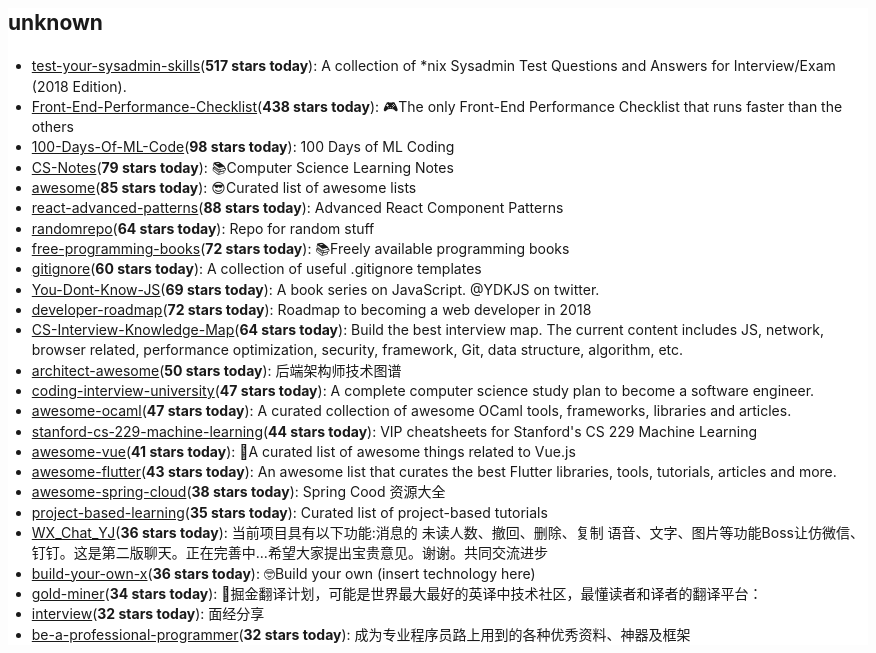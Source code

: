 ## unknown
* [test-your-sysadmin-skills](https://github.com/trimstray/test-your-sysadmin-skills)(**517 stars today**): A collection of *nix Sysadmin Test Questions and Answers for Interview/Exam (2018 Edition).
* [Front-End-Performance-Checklist](https://github.com/thedaviddias/Front-End-Performance-Checklist)(**438 stars today**): 🎮The only Front-End Performance Checklist that runs faster than the others
* [100-Days-Of-ML-Code](https://github.com/Avik-Jain/100-Days-Of-ML-Code)(**98 stars today**): 100 Days of ML Coding
* [CS-Notes](https://github.com/CyC2018/CS-Notes)(**79 stars today**): 📚Computer Science Learning Notes
* [awesome](https://github.com/sindresorhus/awesome)(**85 stars today**): 😎Curated list of awesome lists
* [react-advanced-patterns](https://github.com/manjula91/react-advanced-patterns)(**88 stars today**): Advanced React Component Patterns
* [randomrepo](https://github.com/SandboxEscaper/randomrepo)(**64 stars today**): Repo for random stuff
* [free-programming-books](https://github.com/EbookFoundation/free-programming-books)(**72 stars today**): 📚Freely available programming books
* [gitignore](https://github.com/github/gitignore)(**60 stars today**): A collection of useful .gitignore templates
* [You-Dont-Know-JS](https://github.com/getify/You-Dont-Know-JS)(**69 stars today**): A book series on JavaScript. @YDKJS on twitter.
* [developer-roadmap](https://github.com/kamranahmedse/developer-roadmap)(**72 stars today**): Roadmap to becoming a web developer in 2018
* [CS-Interview-Knowledge-Map](https://github.com/InterviewMap/CS-Interview-Knowledge-Map)(**64 stars today**): Build the best interview map. The current content includes JS, network, browser related, performance optimization, security, framework, Git, data structure, algorithm, etc.
* [architect-awesome](https://github.com/xingshaocheng/architect-awesome)(**50 stars today**): 后端架构师技术图谱
* [coding-interview-university](https://github.com/jwasham/coding-interview-university)(**47 stars today**): A complete computer science study plan to become a software engineer.
* [awesome-ocaml](https://github.com/rizo/awesome-ocaml)(**47 stars today**): A curated collection of awesome OCaml tools, frameworks, libraries and articles.
* [stanford-cs-229-machine-learning](https://github.com/afshinea/stanford-cs-229-machine-learning)(**44 stars today**): VIP cheatsheets for Stanford's CS 229 Machine Learning
* [awesome-vue](https://github.com/vuejs/awesome-vue)(**41 stars today**): 🎉A curated list of awesome things related to Vue.js
* [awesome-flutter](https://github.com/Solido/awesome-flutter)(**43 stars today**): An awesome list that curates the best Flutter libraries, tools, tutorials, articles and more.
* [awesome-spring-cloud](https://github.com/ityouknow/awesome-spring-cloud)(**38 stars today**): Spring Cood 资源大全
* [project-based-learning](https://github.com/tuvtran/project-based-learning)(**35 stars today**): Curated list of project-based tutorials
* [WX_Chat_YJ](https://github.com/MeterSunlight/WX_Chat_YJ)(**36 stars today**): 当前项目具有以下功能:消息的 未读人数、撤回、删除、复制 语音、文字、图片等功能Boss让仿微信、钉钉。这是第二版聊天。正在完善中...希望大家提出宝贵意见。谢谢。共同交流进步
* [build-your-own-x](https://github.com/danistefanovic/build-your-own-x)(**36 stars today**): 🤓Build your own (insert technology here)
* [gold-miner](https://github.com/xitu/gold-miner)(**34 stars today**): 🥇掘金翻译计划，可能是世界最大最好的英译中技术社区，最懂读者和译者的翻译平台：
* [interview](https://github.com/jiajunhuang/interview)(**32 stars today**): 面经分享
* [be-a-professional-programmer](https://github.com/stanzhai/be-a-professional-programmer)(**32 stars today**): 成为专业程序员路上用到的各种优秀资料、神器及框架
